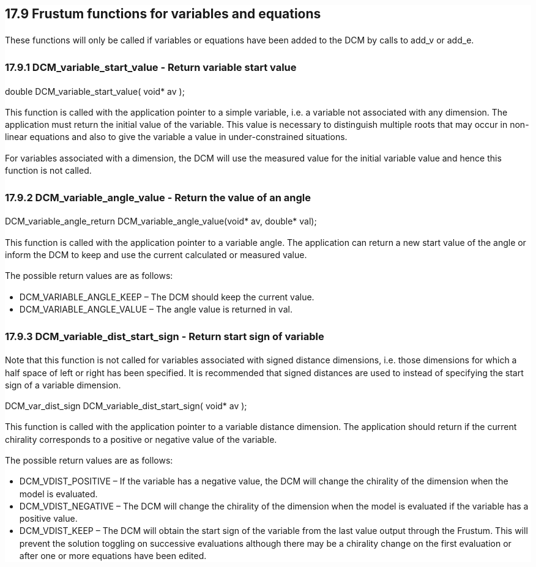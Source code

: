## 17.9 Frustum functions for variables and equations

These functions will only be called if variables or equations have been added to the DCM by calls to add\_v or add\_e.

### 17.9.1 DCM\_variable\_start\_value - Return variable start value

double DCM\_variable\_start\_value( void\* av );

This function is called with the application pointer to a simple variable, i.e. 
a variable not associated with any dimension. 
The application must return the initial value of the variable. 
This value is necessary to distinguish multiple roots that may occur in non-linear equations and also to give the variable a value in under-constrained situations.

For variables associated with a dimension, the DCM will use the measured value for the initial variable value and hence this function is not called.

### 17.9.2 DCM\_variable\_angle\_value - Return the value of an angle

DCM\_variable\_angle\_return DCM\_variable\_angle\_value(void\* av, double\* val);

This function is called with the application pointer to a variable angle. 
The application can return a new start value of the angle or inform the DCM to keep and use the current calculated or measured value.

The possible return values are as follows:

- DCM\_VARIABLE\_ANGLE\_KEEP – The DCM should keep the current value.
- DCM\_VARIABLE\_ANGLE\_VALUE – The angle value is returned in val.

### 17.9.3 DCM\_variable\_dist\_start\_sign - Return start sign of variable

Note that this function is not called for variables associated with signed distance dimensions, i.e. 
those dimensions for which a half space of left or right has been specified. 
It is recommended that signed distances are used to instead of specifying the start sign of a variable dimension.

DCM\_var\_dist\_sign DCM\_variable\_dist\_start\_sign( void\* av );

This function is called with the application pointer to a variable distance dimension. 
The application should return if the current chirality corresponds to a positive or negative value of the variable.

The possible return values are as follows:

- DCM\_VDIST\_POSITIVE – If the variable has a negative value, the DCM will change the chirality of the dimension when the model is evaluated.
- DCM\_VDIST\_NEGATIVE – The DCM will change the chirality of the dimension when the model is evaluated if the variable has a positive value.
- DCM\_VDIST\_KEEP – The DCM will obtain the start sign of the variable from the last value output through the Frustum. 
This will prevent the solution toggling on successive evaluations although there may be a chirality change on the first evaluation or after one or more equations have been edited.
